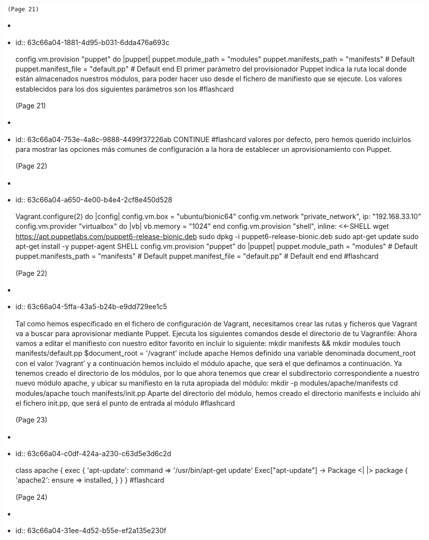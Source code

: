   
     (Page 21)
-
- id:: 63c66a04-1881-4d95-b031-6dda476a693c
  
  config.vm.provision "puppet" do |puppet| puppet.module_path = "modules" puppet.manifests_path = "manifests" # Default puppet.manifest_file = "default.pp" # Default end El primer parámetro del provisionador Puppet indica la ruta local donde están almacenados nuestros módulos, para poder hacer uso desde el fichero de manifiesto que se ejecute. Los valores establecidos para los dos siguientes parámetros son los #flashcard 
  
  
     (Page 21)
-
- id:: 63c66a04-753e-4a8c-9888-4499f37226ab
   CONTINUE #flashcard 
    valores por defecto, pero hemos querido incluirlos para mostrar las opciones más comunes de configuración a la hora de establecer un aprovisionamiento con Puppet.
  
     (Page 22)
-
- id:: 63c66a04-a650-4e00-b4e4-2cf8e450d528
  
  Vagrant.configure(2) do |config| config.vm.box = "ubuntu/bionic64" config.vm.network "private_network", ip: "192.168.33.10" config.vm.provider "virtualbox" do |vb| vb.memory = "1024" end config.vm.provision "shell", inline: <<-SHELL wget https://apt.puppetlabs.com/puppet6-release-bionic.deb sudo dpkg -i puppet6-release-bionic.deb sudo apt-get update sudo apt-get install -y puppet-agent SHELL config.vm.provision "puppet" do |puppet| puppet.module_path = "modules" # Default puppet.manifests_path = "manifests" # Default puppet.manifest_file = "default.pp" # Default end end #flashcard 
  
  
     (Page 22)
-
- id:: 63c66a04-5ffa-43a5-b24b-e9dd729ee1c5
  
  Tal como hemos especificado en el fichero de configuración de Vagrant, necesitamos crear las rutas y ficheros que Vagrant va a buscar para aprovisionar mediante Puppet. Ejecuta los siguientes comandos desde el directorio de tu Vagranfile: Ahora vamos a editar el manifiesto con nuestro editor favorito en incluir lo siguiente: mkdir manifests && mkdir modules touch manifests/default.pp $document_root = '/vagrant' include apache Hemos definido una variable denominada document_root con el valor ‘/vagrant’ y a continuación hemos incluido el módulo apache, que será el que definamos a continuación. Ya tenemos creado el directorio de los módulos, por lo que ahora tenemos que crear el subdirectorio correspondiente a nuestro nuevo módulo apache, y ubicar su manifiesto en la ruta apropiada del módulo: mkdir -p modules/apache/manifests cd modules/apache touch manifests/init.pp Aparte del directorio del módulo, hemos creado el directorio manifests e incluido ahí el fichero init.pp, que será el punto de entrada al módulo #flashcard 
  
  
     (Page 23)
-
- id:: 63c66a04-c0df-424a-a230-c63d5e3d6c2d
  
  class apache { exec { 'apt-update': command => '/usr/bin/apt-get update' Exec["apt-update"] -> Package <| |> package { 'apache2': ensure => installed, } } } #flashcard 
  
  
     (Page 24)
-
- id:: 63c66a04-31ee-4d52-b55e-ef2a135e230f
  